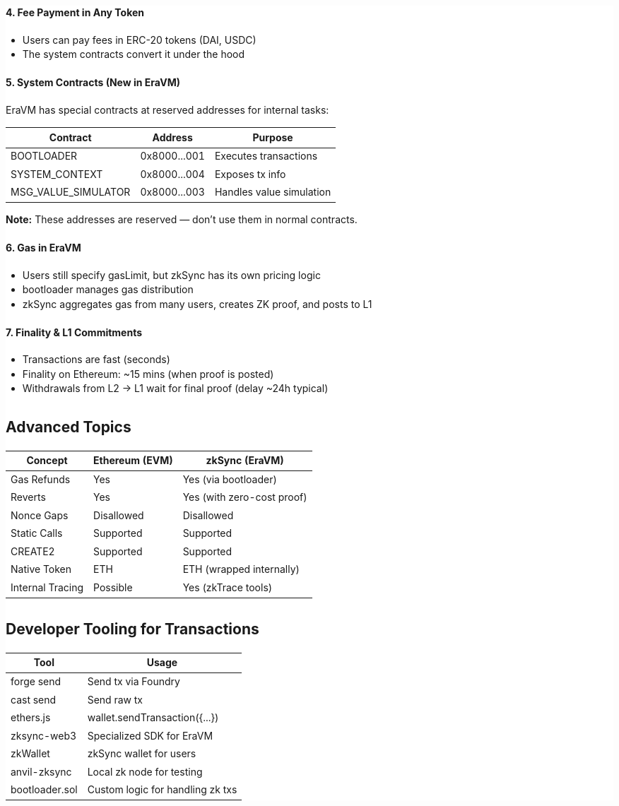 #### 4. Fee Payment in Any Token

- Users can pay fees in ERC-20 tokens (DAI, USDC)
- The system contracts convert it under the hood

#### 5. System Contracts (New in EraVM)

EraVM has special contracts at reserved addresses for internal tasks:

| Contract              | Address         | Purpose                        |
|-----------------------|----------------|--------------------------------|
| BOOTLOADER            | 0x8000...001   | Executes transactions          |
| SYSTEM_CONTEXT        | 0x8000...004   | Exposes tx info                |
| MSG_VALUE_SIMULATOR   | 0x8000...003   | Handles value simulation       |

**Note:** These addresses are reserved — don’t use them in normal contracts.

#### 6. Gas in EraVM

- Users still specify gasLimit, but zkSync has its own pricing logic
- bootloader manages gas distribution
- zkSync aggregates gas from many users, creates ZK proof, and posts to L1

#### 7. Finality & L1 Commitments

- Transactions are fast (seconds)
- Finality on Ethereum: ~15 mins (when proof is posted)
- Withdrawals from L2 → L1 wait for final proof (delay ~24h typical)

## Advanced Topics

| Concept           | Ethereum (EVM) | zkSync (EraVM)         |
|-------------------|----------------|------------------------|
| Gas Refunds       | Yes            | Yes (via bootloader)   |
| Reverts           | Yes            | Yes (with zero-cost proof) |
| Nonce Gaps        | Disallowed     | Disallowed             |
| Static Calls      | Supported      | Supported              |
| CREATE2           | Supported      | Supported              |
| Native Token      | ETH            | ETH (wrapped internally)|
| Internal Tracing  | Possible       | Yes (zkTrace tools)    |

## Developer Tooling for Transactions

| Tool           | Usage                                 |
|----------------|---------------------------------------|
| forge send     | Send tx via Foundry                   |
| cast send      | Send raw tx                           |
| ethers.js      | wallet.sendTransaction({...})         |
| zksync-web3    | Specialized SDK for EraVM             |
| zkWallet       | zkSync wallet for users               |
| anvil-zksync   | Local zk node for testing             |
| bootloader.sol | Custom logic for handling zk txs      |
